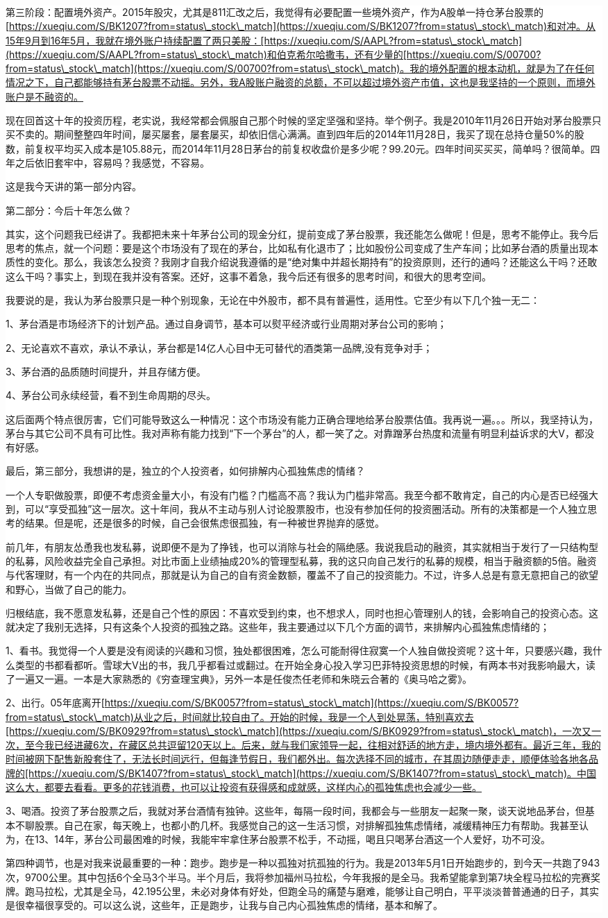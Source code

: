 第三阶段：配置境外资产。2015年股灾，尤其是811汇改之后，我觉得有必要配置一些境外资产，作为A股单一持仓茅台股票的[https://xueqiu.com/S/BK1207?from=status\_stock\_match](https://xueqiu.com/S/BK1207?from=status\_stock\_match)和对冲。从15年9月到16年5月，我就在境外账户持续配置了两只美股：[https://xueqiu.com/S/AAPL?from=status\_stock\_match](https://xueqiu.com/S/AAPL?from=status\_stock\_match)和伯克希尔哈撒韦，还有少量的[https://xueqiu.com/S/00700?from=status\_stock\_match](https://xueqiu.com/S/00700?from=status\_stock\_match)。我的境外配置的根本动机，就是为了在任何情况之下，自己都能够持有茅台股票不动摇。另外，我A股账户融资的总额，不可以超过境外资产市值，这也是我坚持的一个原则，而境外账户是不融资的。

现在回首这十年的投资历程，老实说，我经常都会佩服自己那个时候的坚定坚强和坚持。举个例子。我是2010年11月26日开始对茅台股票只买不卖的。期间整整四年时间，屡买屡套，屡套屡买，却依旧信心满满。直到四年后的2014年11月28日，我买了现在总持仓量50%的股数，前复权平均买入成本是105.88元，而2014年11月28日茅台的前复权收盘价是多少呢？99.20元。四年时间买买买，简单吗？很简单。四年之后依旧套牢中，容易吗？我感觉，不容易。

这是我今天讲的第一部分内容。

第二部分：今后十年怎么做？

其实，这个问题我已经讲了。我都把未来十年茅台公司的现金分红，提前变成了茅台股票，我还能怎么做呢！但是，思考不能停止。我今后思考的焦点，就一个问题：要是这个市场没有了现在的茅台，比如私有化退市了；比如股份公司变成了生产车间；比如茅台酒的质量出现本质性的变化。那么，我该怎么投资？我刚才自我介绍说我遵循的是“绝对集中并超长期持有”的投资原则，还行的通吗？还能这么干吗？还敢这么干吗？事实上，到现在我并没有答案。还好，这事不着急，我今后还有很多的思考时间，和很大的思考空间。

我要说的是，我认为茅台股票只是一种个别现象，无论在中外股市，都不具有普遍性，适用性。它至少有以下几个独一无二：

1、茅台酒是市场经济下的计划产品。通过自身调节，基本可以熨平经济或行业周期对茅台公司的影响；

2、无论喜欢不喜欢，承认不承认，茅台都是14亿人心目中无可替代的酒类第一品牌,没有竞争对手；

3、茅台酒的品质随时间提升，并且存储方便。

4、茅台公司永续经营，看不到生命周期的尽头。

这后面两个特点很厉害，它们可能导致这么一种情况：这个市场没有能力正确合理地给茅台股票估值。我再说一遍。。。所以，我坚持认为，茅台与其它公司不具有可比性。我对声称有能力找到“下一个茅台”的人，都一笑了之。对靠蹭茅台热度和流量有明显利益诉求的大V，都没有好感。

最后，第三部分，我想讲的是，独立的个人投资者，如何排解内心孤独焦虑的情绪？

一个人专职做股票，即便不考虑资金量大小，有没有门槛？门槛高不高？我认为门槛非常高。我至今都不敢肯定，自己的内心是否已经强大到，可以“享受孤独”这一层次。这十年间，我从不主动与别人讨论股票股市，也没有参加任何的投资圈活动。所有的决策都是一个人独立思考的结果。但是呢，还是很多的时候，自己会很焦虑很孤独，有一种被世界抛弃的感觉。

前几年，有朋友怂恿我也发私募，说即便不是为了挣钱，也可以消除与社会的隔绝感。我说我启动的融资，其实就相当于发行了一只结构型的私募，风险收益完全自己承担。对比市面上业绩抽成20%的管理型私募，我的这只向自己发行的私募的规模，相当于融资额的5倍。融资与代客理财，有一个内在的共同点，那就是认为自己的自有资金数额，覆盖不了自己的投资能力。不过，许多人总是有意无意把自己的欲望和野心，当做了自己的能力。

归根结底，我不愿意发私募，还是自己个性的原因：不喜欢受到约束，也不想求人，同时也担心管理别人的钱，会影响自己的投资心态。这就决定了我别无选择，只有这条个人投资的孤独之路。这些年，我主要通过以下几个方面的调节，来排解内心孤独焦虑情绪的；

1、看书。我觉得一个人要是没有阅读的兴趣和习惯，独处都很困难，怎么可能耐得住寂寞一个人独自做投资呢？这十年，只要感兴趣，我什么类型的书都看都听。雪球大V出的书，我几乎都看过或翻过。在开始全身心投入学习巴菲特投资思想的时候，有两本书对我影响最大，读了一遍又一遍。一本是大家熟悉的《穷查理宝典》，另外一本是任俊杰任老师和朱晓云合著的《奥马哈之雾》。

2、出行。05年底离开[https://xueqiu.com/S/BK0057?from=status\_stock\_match](https://xueqiu.com/S/BK0057?from=status\_stock\_match)从业之后，时间就比较自由了。开始的时候，我是一个人到处晃荡，特别喜欢去[https://xueqiu.com/S/BK0929?from=status\_stock\_match](https://xueqiu.com/S/BK0929?from=status\_stock\_match)，一次又一次，至今我已经进藏6次，在藏区总共逗留120天以上。后来，就与我们家领导一起，往相对舒适的地方走，境内境外都有。最近三年，我的时间被网下配售新股套住了，无法长时间远行，但每逢节假日，我们都外出。每次选择不同的城市，在其周边随便走走，顺便体验各地各品牌的[https://xueqiu.com/S/BK1407?from=status\_stock\_match](https://xueqiu.com/S/BK1407?from=status\_stock\_match)。中国这么大，都要去看看。更多的花钱消费，也可以让投资有获得感和成就感，这样内心的孤独焦虑也会减少一些。

3、喝酒。投资了茅台股票之后，我就对茅台酒情有独钟。这些年，每隔一段时间，我都会与一些朋友一起聚一聚，谈天说地品茅台，但基本不聊股票。自己在家，每天晚上，也都小酌几杯。我感觉自己的这一生活习惯，对排解孤独焦虑情绪，减缓精神压力有帮助。我甚至认为，在13、14年，茅台公司最困难的时候，我能牢牢拿住茅台股票不松手，不动摇，喝且只喝茅台酒这一个人爱好，功不可没。

第四种调节，也是对我来说最重要的一种：跑步。跑步是一种以孤独对抗孤独的行为。我是2013年5月1日开始跑步的，到今天一共跑了943次，9700公里。其中包括6个全马3个半马。半个月后，我将参加福州马拉松，今年我报的是全马。我希望能拿到第7块全程马拉松的完赛奖牌。跑马拉松，尤其是全马，42.195公里，未必对身体有好处，但跑全马的痛楚与磨难，能够让自己明白，平平淡淡普普通通的日子，其实是很幸福很享受的。可以这么说，这些年，正是跑步，让我与自己内心孤独焦虑的情绪，基本和解了。
